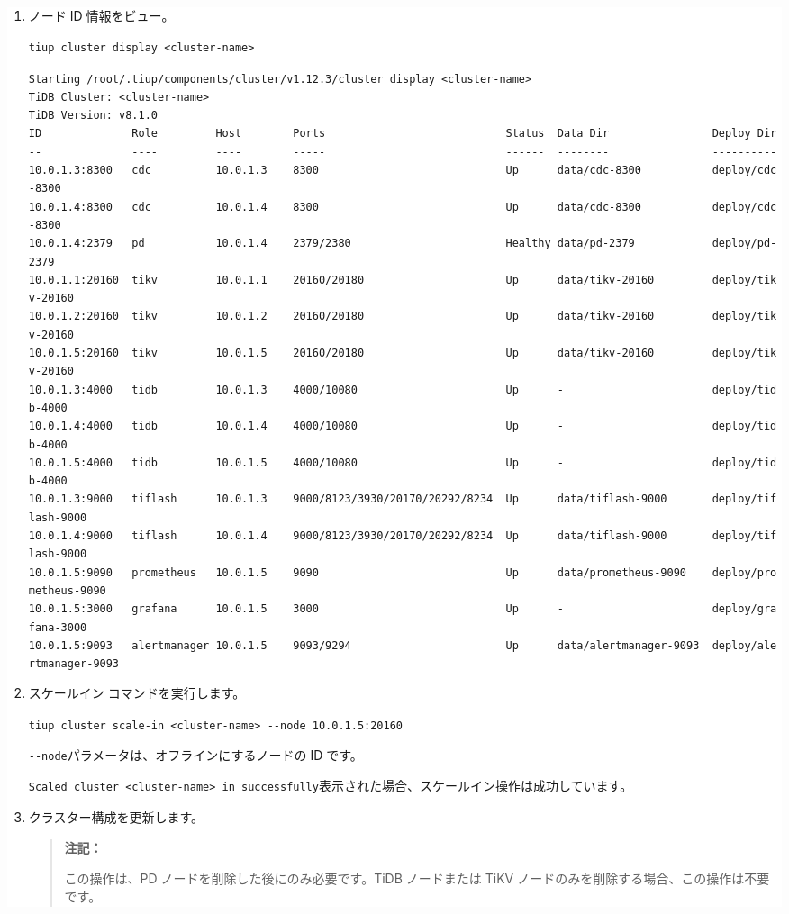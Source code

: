 1.  ノード ID 情報をビュー。

    ```shell
    tiup cluster display <cluster-name>
    ```

        Starting /root/.tiup/components/cluster/v1.12.3/cluster display <cluster-name>
        TiDB Cluster: <cluster-name>
        TiDB Version: v8.1.0
        ID              Role         Host        Ports                            Status  Data Dir                Deploy Dir
        --              ----         ----        -----                            ------  --------                ----------
        10.0.1.3:8300   cdc          10.0.1.3    8300                             Up      data/cdc-8300           deploy/cdc-8300
        10.0.1.4:8300   cdc          10.0.1.4    8300                             Up      data/cdc-8300           deploy/cdc-8300
        10.0.1.4:2379   pd           10.0.1.4    2379/2380                        Healthy data/pd-2379            deploy/pd-2379
        10.0.1.1:20160  tikv         10.0.1.1    20160/20180                      Up      data/tikv-20160         deploy/tikv-20160
        10.0.1.2:20160  tikv         10.0.1.2    20160/20180                      Up      data/tikv-20160         deploy/tikv-20160
        10.0.1.5:20160  tikv         10.0.1.5    20160/20180                      Up      data/tikv-20160         deploy/tikv-20160
        10.0.1.3:4000   tidb         10.0.1.3    4000/10080                       Up      -                       deploy/tidb-4000
        10.0.1.4:4000   tidb         10.0.1.4    4000/10080                       Up      -                       deploy/tidb-4000
        10.0.1.5:4000   tidb         10.0.1.5    4000/10080                       Up      -                       deploy/tidb-4000
        10.0.1.3:9000   tiflash      10.0.1.3    9000/8123/3930/20170/20292/8234  Up      data/tiflash-9000       deploy/tiflash-9000
        10.0.1.4:9000   tiflash      10.0.1.4    9000/8123/3930/20170/20292/8234  Up      data/tiflash-9000       deploy/tiflash-9000
        10.0.1.5:9090   prometheus   10.0.1.5    9090                             Up      data/prometheus-9090    deploy/prometheus-9090
        10.0.1.5:3000   grafana      10.0.1.5    3000                             Up      -                       deploy/grafana-3000
        10.0.1.5:9093   alertmanager 10.0.1.5    9093/9294                        Up      data/alertmanager-9093  deploy/alertmanager-9093

2.  スケールイン コマンドを実行します。

    ```shell
    tiup cluster scale-in <cluster-name> --node 10.0.1.5:20160
    ```

    `--node`パラメータは、オフラインにするノードの ID です。

    `Scaled cluster <cluster-name> in successfully`表示された場合、スケールイン操作は成功しています。

3.  クラスター構成を更新します。

    > **注記：**
    >
    > この操作は、PD ノードを削除した後にのみ必要です。TiDB ノードまたは TiKV ノードのみを削除する場合、この操作は不要です。
